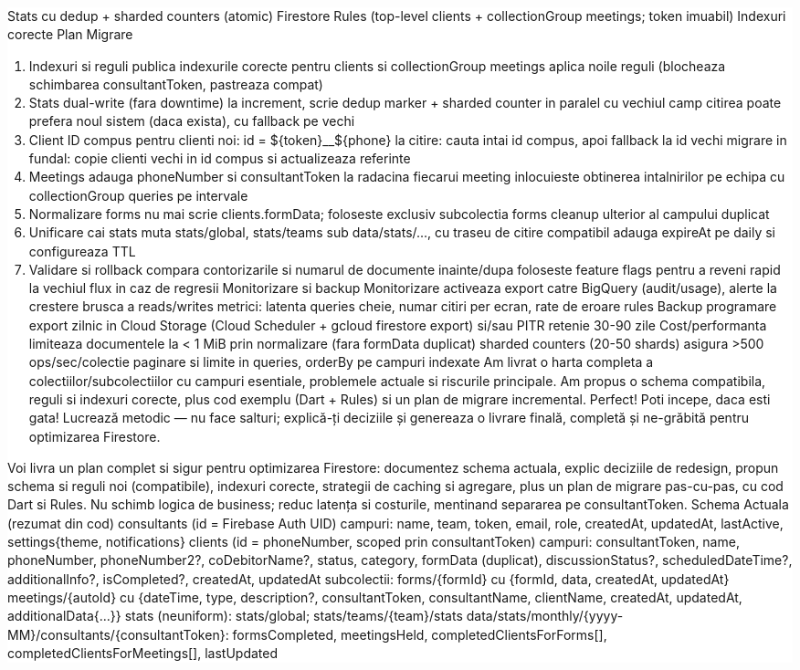 Stats cu dedup + sharded counters (atomic)
Firestore Rules (top-level clients + collectionGroup meetings; token imuabil)
Indexuri corecte
Plan Migrare
1) Indexuri si reguli
publica indexurile corecte pentru clients si collectionGroup meetings
aplica noile reguli (blocheaza schimbarea consultantToken, pastreaza compat)
2) Stats dual-write (fara downtime)
la increment, scrie dedup marker + sharded counter in paralel cu vechiul camp
citirea poate prefera noul sistem (daca exista), cu fallback pe vechi
3) Client ID compus
pentru clienti noi: id = ${token}__${phone}
la citire: cauta intai id compus, apoi fallback la id vechi
migrare in fundal: copie clienti vechi in id compus si actualizeaza referinte
4) Meetings
adauga phoneNumber si consultantToken la radacina fiecarui meeting
inlocuieste obtinerea intalnirilor pe echipa cu collectionGroup queries pe intervale
5) Normalizare forms
nu mai scrie clients.formData; foloseste exclusiv subcolectia forms
cleanup ulterior al campului duplicat
6) Unificare cai stats
muta stats/global, stats/teams sub data/stats/..., cu traseu de citire compatibil
adauga expireAt pe daily si configureaza TTL
7) Validare si rollback
compara contorizarile si numarul de documente inainte/dupa
foloseste feature flags pentru a reveni rapid la vechiul flux in caz de regresii
Monitorizare si backup
Monitorizare
activeaza export catre BigQuery (audit/usage), alerte la crestere brusca a reads/writes
metrici: latenta queries cheie, numar citiri per ecran, rate de eroare rules
Backup
programare export zilnic in Cloud Storage (Cloud Scheduler + gcloud firestore export) si/sau PITR
retenie 30-90 zile
Cost/performanta
limiteaza documentele la < 1 MiB prin normalizare (fara formData duplicat)
sharded counters (20-50 shards) asigura >500 ops/sec/colectie
paginare si limite in queries, orderBy pe campuri indexate
Am livrat o harta completa a colectiilor/subcolectiilor cu campuri esentiale, problemele actuale si riscurile principale.
Am propus o schema compatibila, reguli si indexuri corecte, plus cod exemplu (Dart + Rules) si un plan de migrare incremental.
Perfect! Poti incepe, daca esti gata! Lucrează metodic — nu face salturi; explică-ți deciziile și genereaza o livrare finală, completă și ne-grăbită pentru optimizarea Firestore.

Voi livra un plan complet si sigur pentru optimizarea Firestore: documentez schema actuala, explic deciziile de redesign, propun schema si reguli noi (compatibile), indexuri corecte, strategii de caching si agregare, plus un plan de migrare pas-cu-pas, cu cod Dart si Rules. Nu schimb logica de business; reduc latența si costurile, mentinand separarea pe consultantToken.
Schema Actuala (rezumat din cod)
consultants (id = Firebase Auth UID)
campuri: name, team, token, email, role, createdAt, updatedAt, lastActive, settings{theme, notifications}
clients (id = phoneNumber, scoped prin consultantToken)
campuri: consultantToken, name, phoneNumber, phoneNumber2?, coDebitorName?, status, category, formData (duplicat), discussionStatus?, scheduledDateTime?, additionalInfo?, isCompleted?, createdAt, updatedAt
subcolectii:
forms/{formId} cu {formId, data, createdAt, updatedAt}
meetings/{autoId} cu {dateTime, type, description?, consultantToken, consultantName, clientName, createdAt, updatedAt, additionalData{...}}
stats (neuniform):
stats/global; stats/teams/{team}/stats
data/stats/monthly/{yyyy-MM}/consultants/{consultantToken}: formsCompleted, meetingsHeld, completedClientsForForms[], completedClientsForMeetings[], lastUpdated